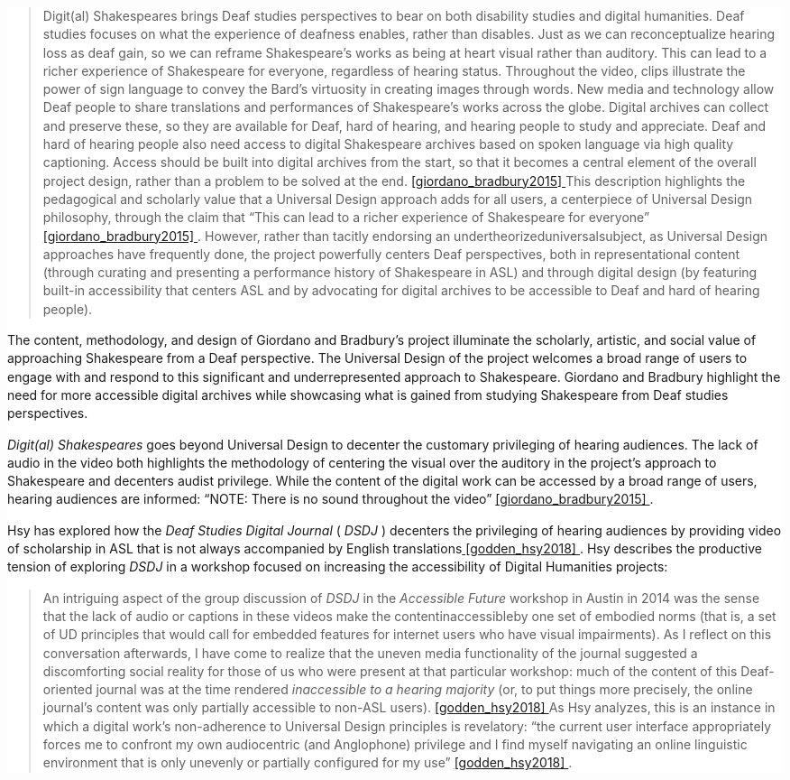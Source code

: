 > Digit(al) Shakespeares brings Deaf studies perspectives to bear on both disability studies and digital humanities. Deaf studies focuses on what the experience of deafness enables, rather than disables. Just as we can reconceptualize hearing loss as deaf gain, so we can reframe Shakespeare’s works as being at heart visual rather than auditory. This can lead to a richer experience of Shakespeare for everyone, regardless of hearing status. Throughout the video, clips illustrate the power of sign language to convey the Bard’s virtuosity in creating images through words. New media and technology allow Deaf people to share translations and performances of Shakespeare’s works across the globe. Digital archives can collect and preserve these, so they are available for Deaf, hard of hearing, and hearing people to study and appreciate. Deaf and hard of hearing people also need access to digital Shakespeare archives based on spoken language via high quality captioning. Access should be built into digital archives from the start, so that it becomes a central element of the overall project design, rather than a problem to be solved at the end.
<a class="footnote-ref" href="#giordano_bradbury2015"> [giordano_bradbury2015] </a>
This description highlights the pedagogical and scholarly value that a Universal Design approach adds for all users, a centerpiece of Universal Design philosophy, through the claim that “This can lead to a richer experience of Shakespeare for everyone” <a class="footnote-ref" href="#giordano_bradbury2015"> [giordano_bradbury2015] </a>. However, rather than tacitly endorsing an undertheorizeduniversalsubject, as Universal Design approaches have frequently done, the project powerfully centers Deaf perspectives, both in representational content (through curating and presenting a performance history of Shakespeare in ASL) and through digital design (by featuring built-in accessibility that centers ASL and by advocating for digital archives to be accessible to Deaf and hard of hearing people).

The content, methodology, and design of Giordano and Bradbury’s project illuminate the scholarly, artistic, and social value of approaching Shakespeare from a Deaf perspective. The Universal Design of the project welcomes a broad range of users to engage with and respond to this significant and underrepresented approach to Shakespeare. Giordano and Bradbury highlight the need for more accessible digital archives while showcasing what is gained from studying Shakespeare from Deaf studies perspectives.

 _Digit(al) Shakespeares_ goes beyond Universal Design to decenter the customary privileging of hearing audiences. The lack of audio in the video both highlights the methodology of centering the visual over the auditory in the project’s approach to Shakespeare and decenters audist privilege. While the content of the digital work can be accessed by a broad range of users, hearing audiences are informed: “NOTE: There is no sound throughout the video” <a class="footnote-ref" href="#giordano_bradbury2015"> [giordano_bradbury2015] </a>.

Hsy has explored how the _Deaf Studies Digital Journal_ ( _DSDJ_ ) decenters the privileging of hearing audiences by providing video of scholarship in ASL that is not always accompanied by English translations<a class="footnote-ref" href="#godden_hsy2018"> [godden_hsy2018] </a>. Hsy describes the productive tension of exploring _DSDJ_ in a workshop focused on increasing the accessibility of Digital Humanities projects:
> An intriguing aspect of the group discussion of _DSDJ_ in the _Accessible Future_ workshop in Austin in 2014 was the sense that the lack of audio or captions in these videos make the contentinaccessibleby one set of embodied norms (that is, a set of UD principles that would call for embedded features for internet users who have visual impairments). As I reflect on this conversation afterwards, I have come to realize that the uneven media functionality of the journal suggested a discomforting social reality for those of us who were present at that particular workshop: much of the content of this Deaf-oriented journal was at the time rendered _inaccessible to a hearing majority_ (or, to put things more precisely, the online journal’s content was only partially accessible to non-ASL users).
<a class="footnote-ref" href="#godden_hsy2018"> [godden_hsy2018] </a>As Hsy analyzes, this is an instance in which a digital work’s non-adherence to Universal Design principles is revelatory: “the current user interface appropriately forces me to confront my own audiocentric (and Anglophone) privilege and I find myself navigating an online linguistic environment that is only unevenly or partially configured for my use” <a class="footnote-ref" href="#godden_hsy2018"> [godden_hsy2018] </a>.


[^1]: For a discussion of intersections and tensions between Deaf Studies and Disability Studies, see<a class="footnote-ref" href="#burch_kafer2010"> [burch_kafer2010] </a>. I follow the convention of capitalizing Deaf, which “distinguish[es] deaf (signifying an auditory condition) from Deaf (signifying a coherent culture based on shared language, identity, and history)” <a class="footnote-ref" href="#burch_kafer2010"> [burch_kafer2010] </a>. Bradbury<a class="footnote-ref" href="#bradbury2022"> [bradbury2022] </a>has critiqued distinctions between Deaf and deaf that align the former with using ASL and the latter with not using ASL, writing: “As someone who grew up oral (speaking and using assistive listening devices) but is now fluent in ASL and immersed in the deaf community professionally and personally, I find this nomenclature reductive and exclusionary in its oppositional binaries” <a class="footnote-ref" href="#bradbury2022"> [bradbury2022] </a>.
[^2]: Fox explains the use ofcripas a reclaimed term that expresses pride, and as a verb that has been used, likequeer,to deconstruct binaries, writing: “ to queer or to crip the known is to twist our expectations of it, defamiliarize it, and render it anew in ways that open up new kinds of possibility. That promise is built on denying the very binarism that would establish queer and crip identities as that against which, respectively, norms of sexuality and ability can be defined” <a class="footnote-ref" href="#fox2010"> [fox2010] </a>.
[^3]: In _Restricted Access: Media, Disability, and the Politics of Participation_ , Ellcessor provides anaccess kitto facilitate studying media access<a class="footnote-ref" href="#ellcessor2016"> [ellcessor2016] </a>.
[^4]: Rikki Poynter began the #NoMoreCRAPtions campaign to raise awareness about rampant problems with automatically-generated captions and the need for high-quality captions (<a class="footnote-ref" href="#besner2019"> [besner2019] </a>;<a class="footnote-ref" href="#virdi2021"> [virdi2021] </a>. For discussion of the importance of captioning Shakespeare resources, see<a class="footnote-ref" href="#giordano_bradbury2015"> [giordano_bradbury2015] </a>.
[^5]: For a discussion of open source Shakespeare texts, see<a class="footnote-ref" href="#murphy2010"> [murphy2010] </a>. For a discussion of teaching with digital Shakespeare texts, see<a class="footnote-ref" href="#rowe2014"> [rowe2014] </a>.## Bibliography